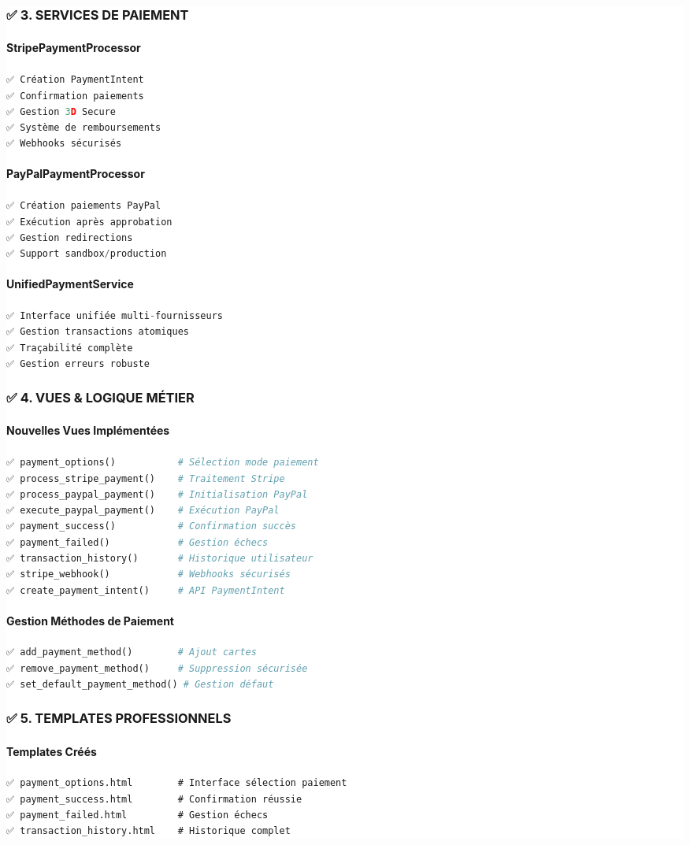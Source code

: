 ### ✅ **3. SERVICES DE PAIEMENT**

#### **StripePaymentProcessor**
```python
✅ Création PaymentIntent
✅ Confirmation paiements
✅ Gestion 3D Secure
✅ Système de remboursements
✅ Webhooks sécurisés
```

#### **PayPalPaymentProcessor**
```python
✅ Création paiements PayPal
✅ Exécution après approbation
✅ Gestion redirections
✅ Support sandbox/production
```

#### **UnifiedPaymentService**
```python
✅ Interface unifiée multi-fournisseurs
✅ Gestion transactions atomiques
✅ Traçabilité complète
✅ Gestion erreurs robuste
```

### ✅ **4. VUES & LOGIQUE MÉTIER**

#### **Nouvelles Vues Implémentées**
```python
✅ payment_options()           # Sélection mode paiement
✅ process_stripe_payment()    # Traitement Stripe
✅ process_paypal_payment()    # Initialisation PayPal  
✅ execute_paypal_payment()    # Exécution PayPal
✅ payment_success()           # Confirmation succès
✅ payment_failed()            # Gestion échecs
✅ transaction_history()       # Historique utilisateur
✅ stripe_webhook()            # Webhooks sécurisés
✅ create_payment_intent()     # API PaymentIntent
```

#### **Gestion Méthodes de Paiement**
```python
✅ add_payment_method()        # Ajout cartes
✅ remove_payment_method()     # Suppression sécurisée
✅ set_default_payment_method() # Gestion défaut
```

### ✅ **5. TEMPLATES PROFESSIONNELS**

#### **Templates Créés**
```html
✅ payment_options.html        # Interface sélection paiement
✅ payment_success.html        # Confirmation réussie
✅ payment_failed.html         # Gestion échecs
✅ transaction_history.html    # Historique complet
```
